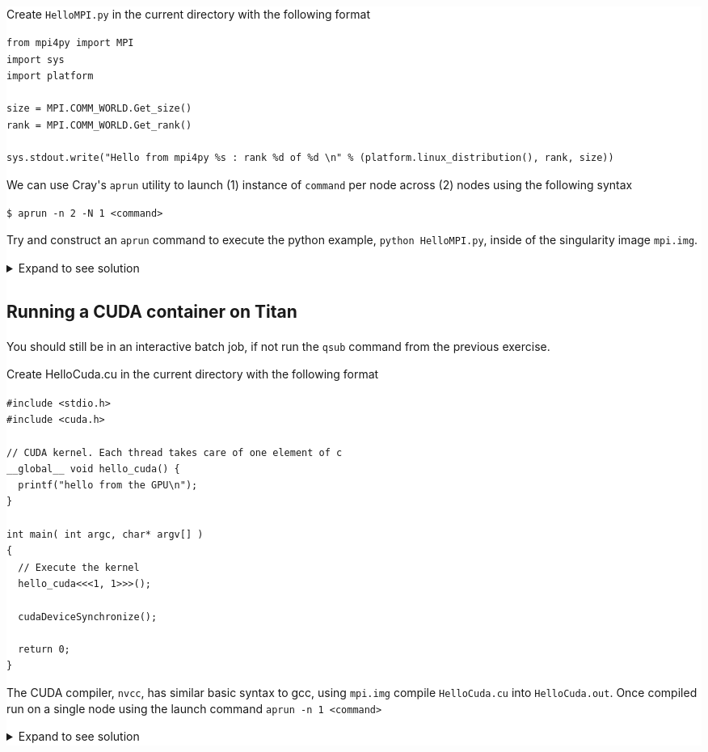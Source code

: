 Create `HelloMPI.py` in the current directory with the following format
```
from mpi4py import MPI
import sys
import platform

size = MPI.COMM_WORLD.Get_size()
rank = MPI.COMM_WORLD.Get_rank()

sys.stdout.write("Hello from mpi4py %s : rank %d of %d \n" % (platform.linux_distribution(), rank, size))
```

We can use Cray's `aprun` utility to launch (1) instance of `command` per node across (2) nodes using the following syntax
```
$ aprun -n 2 -N 1 <command>
```

Try and construct an `aprun` command to execute the python example, `python HelloMPI.py`, inside of the singularity image `mpi.img`.

<details><summary>Expand to see solution</summary></details>

## Running a CUDA container on Titan
You should still be in an interactive batch job, if not run the `qsub` command from the previous exercise. 

Create HelloCuda.cu in the current directory with the following format
```
#include <stdio.h>
#include <cuda.h>

// CUDA kernel. Each thread takes care of one element of c
__global__ void hello_cuda() {
  printf("hello from the GPU\n");
}
 
int main( int argc, char* argv[] )
{
  // Execute the kernel
  hello_cuda<<<1, 1>>>();

  cudaDeviceSynchronize(); 

  return 0;
}
```

The CUDA compiler, `nvcc`, has similar basic syntax to gcc, using `mpi.img` compile `HelloCuda.cu` into `HelloCuda.out`.
  Once compiled run on a single node using the launch command `aprun -n 1 <command>`
 
<details><summary>Expand to see solution</summary></details>
